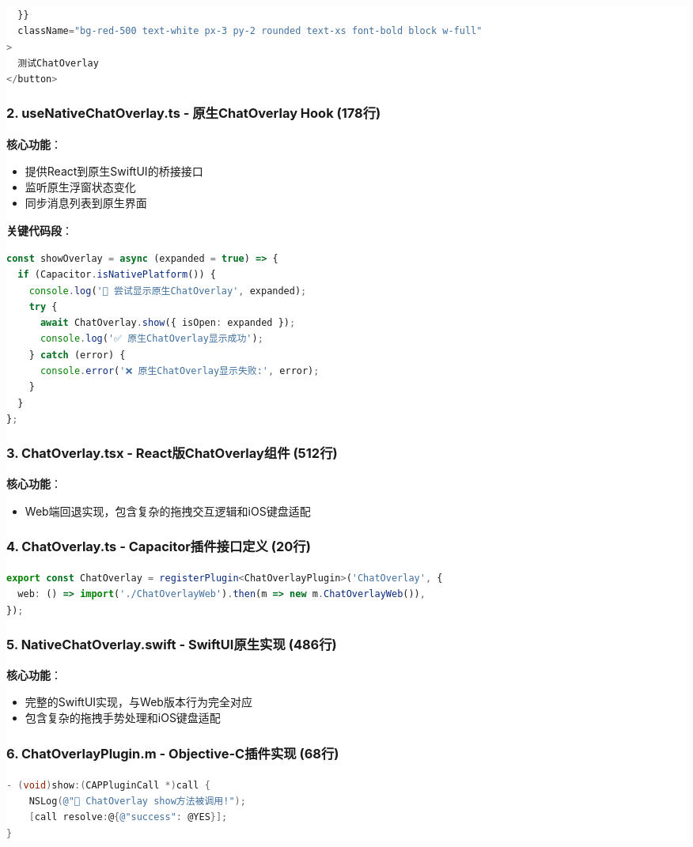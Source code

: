 ```typescript
  }}
  className="bg-red-500 text-white px-3 py-2 rounded text-xs font-bold block w-full"
>
  测试ChatOverlay
</button>
```

### 2. useNativeChatOverlay.ts - 原生ChatOverlay Hook (178行)

**核心功能**：
- 提供React到原生SwiftUI的桥接接口
- 监听原生浮窗状态变化
- 同步消息列表到原生界面

**关键代码段**：

```typescript
const showOverlay = async (expanded = true) => {
  if (Capacitor.isNativePlatform()) {
    console.log('📱 尝试显示原生ChatOverlay', expanded);
    try {
      await ChatOverlay.show({ isOpen: expanded });
      console.log('✅ 原生ChatOverlay显示成功');
    } catch (error) {
      console.error('❌ 原生ChatOverlay显示失败:', error);
    }
  }
};
```

### 3. ChatOverlay.tsx - React版ChatOverlay组件 (512行)

**核心功能**：
- Web端回退实现，包含复杂的拖拽交互逻辑和iOS键盘适配

### 4. ChatOverlay.ts - Capacitor插件接口定义 (20行)

```typescript
export const ChatOverlay = registerPlugin<ChatOverlayPlugin>('ChatOverlay', {
  web: () => import('./ChatOverlayWeb').then(m => new m.ChatOverlayWeb()),
});
```

### 5. NativeChatOverlay.swift - SwiftUI原生实现 (486行)

**核心功能**：
- 完整的SwiftUI实现，与Web版本行为完全对应
- 包含复杂的拖拽手势处理和iOS键盘适配

### 6. ChatOverlayPlugin.m - Objective-C插件实现 (68行)

```objective-c
- (void)show:(CAPPluginCall *)call {
    NSLog(@"🎯 ChatOverlay show方法被调用!");
    [call resolve:@{@"success": @YES}];
}
```
